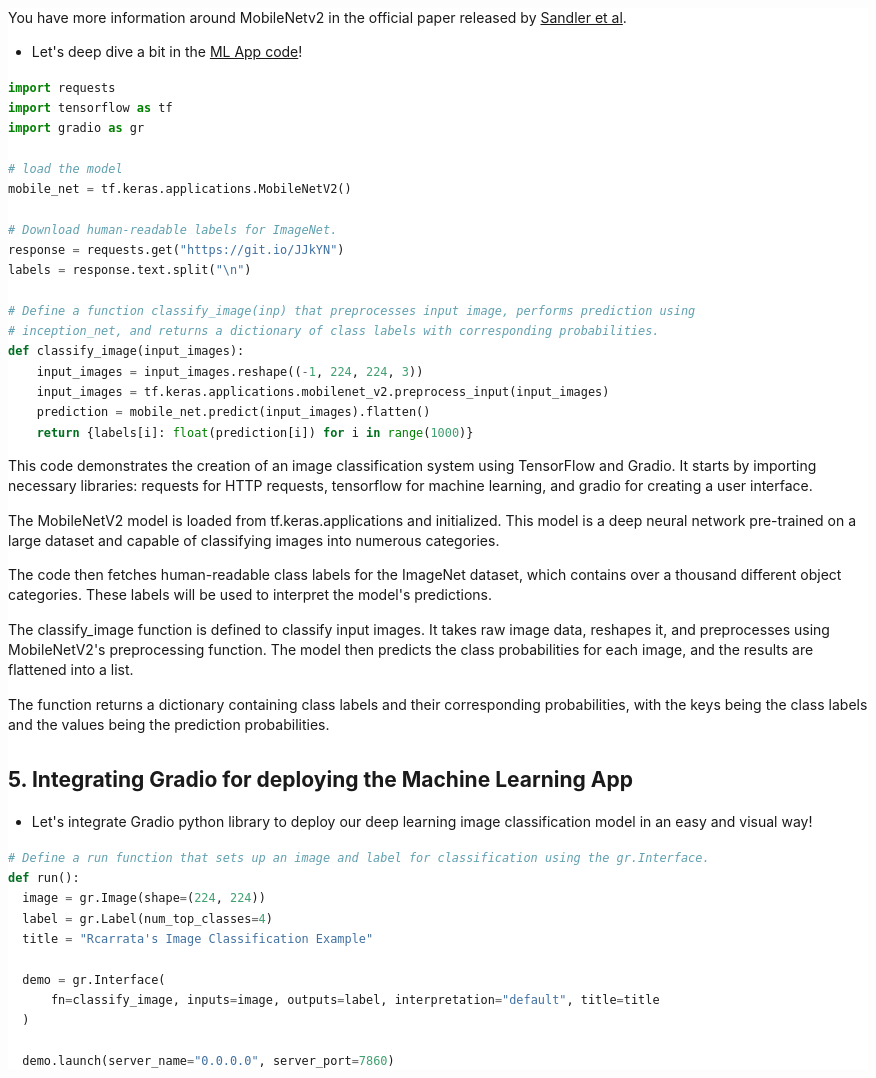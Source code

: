 You have more information around MobileNetv2 in the official paper released by [Sandler et al](https://arxiv.org/abs/1801.04381v4).

* Let's deep dive a bit in the [ML App code](https://github.com/rcarrat-AI/k8s-mlops-gradio/blob/main/main.py)! 

```python
import requests
import tensorflow as tf
import gradio as gr

# load the model
mobile_net = tf.keras.applications.MobileNetV2()  

# Download human-readable labels for ImageNet.
response = requests.get("https://git.io/JJkYN")
labels = response.text.split("\n")

# Define a function classify_image(inp) that preprocesses input image, performs prediction using 
# inception_net, and returns a dictionary of class labels with corresponding probabilities.
def classify_image(input_images):
    input_images = input_images.reshape((-1, 224, 224, 3))
    input_images = tf.keras.applications.mobilenet_v2.preprocess_input(input_images)
    prediction = mobile_net.predict(input_images).flatten()
    return {labels[i]: float(prediction[i]) for i in range(1000)}
```

This code demonstrates the creation of an image classification system using TensorFlow and Gradio. It starts by importing necessary libraries: requests for HTTP requests, tensorflow for machine learning, and gradio for creating a user interface.

The MobileNetV2 model is loaded from tf.keras.applications and initialized. This model is a deep neural network pre-trained on a large dataset and capable of classifying images into numerous categories.

The code then fetches human-readable class labels for the ImageNet dataset, which contains over a thousand different object categories. These labels will be used to interpret the model's predictions.

The classify_image function is defined to classify input images. It takes raw image data, reshapes it, and preprocesses using MobileNetV2's preprocessing function. The model then predicts the class probabilities for each image, and the results are flattened into a list.

The function returns a dictionary containing class labels and their corresponding probabilities, with the keys being the class labels and the values being the prediction probabilities.

## 5. Integrating Gradio for deploying the Machine Learning App

* Let's integrate Gradio python library to deploy our deep learning image classification model in an easy and visual way!

```python
# Define a run function that sets up an image and label for classification using the gr.Interface.
def run():
  image = gr.Image(shape=(224, 224))
  label = gr.Label(num_top_classes=4)
  title = "Rcarrata's Image Classification Example"

  demo = gr.Interface(
      fn=classify_image, inputs=image, outputs=label, interpretation="default", title=title
  )

  demo.launch(server_name="0.0.0.0", server_port=7860)
```
